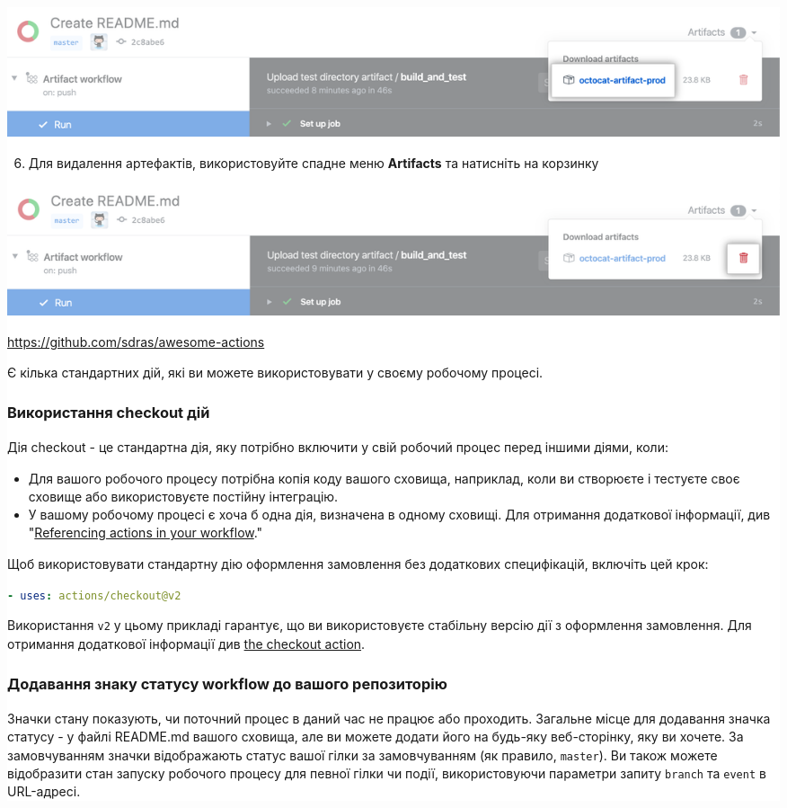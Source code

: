 ![Download artifact drop-down menu](GitHubMedia/9.png)

6. Для видалення артефактів, використовуйте спадне меню **Artifacts** та натисніть на корзинку 

![Delete artifact drop-down menu](GitHubMedia/10_1.png)



https://github.com/sdras/awesome-actions

Є кілька стандартних дій, які ви можете використовувати у своєму робочому процесі. 

### Використання checkout дій 

Дія checkout - це стандартна дія, яку потрібно включити у свій робочий процес перед іншими діями, коли:

- Для вашого робочого процесу потрібна копія коду вашого сховища, наприклад, коли ви створюєте і тестуєте своє сховище або використовуєте постійну інтеграцію.
- У вашому робочому процесі є хоча б одна дія, визначена в одному сховищі. Для отримання додаткової інформації, див "[Referencing actions in your workflow](https://help.github.com/en/actions/configuring-and-managing-workflows/configuring-a-workflow#referencing-actions-in-your-workflow)."

Щоб використовувати стандартну дію оформлення замовлення без додаткових специфікацій, включіть цей крок:

```yaml
- uses: actions/checkout@v2
```

Використання `v2` у цьому прикладі гарантує, що ви використовуєте стабільну версію дії з оформлення замовлення. Для отримання додаткової інформації див [the checkout action](https://github.com/actions/checkout).



### Додавання знаку статусу workflow до вашого репозиторію

Значки стану показують, чи поточний процес в даний час не працює або проходить. Загальне місце для додавання значка статусу - у файлі README.md вашого сховища, але ви можете додати його на будь-яку веб-сторінку, яку ви хочете. За замовчуванням значки відображають статус вашої гілки за замовчуванням (як правило, `master`). Ви також можете відобразити стан запуску робочого процесу для певної гілки чи події, використовуючи параметри запиту `branch`  та `event`  в URL-адресі.
